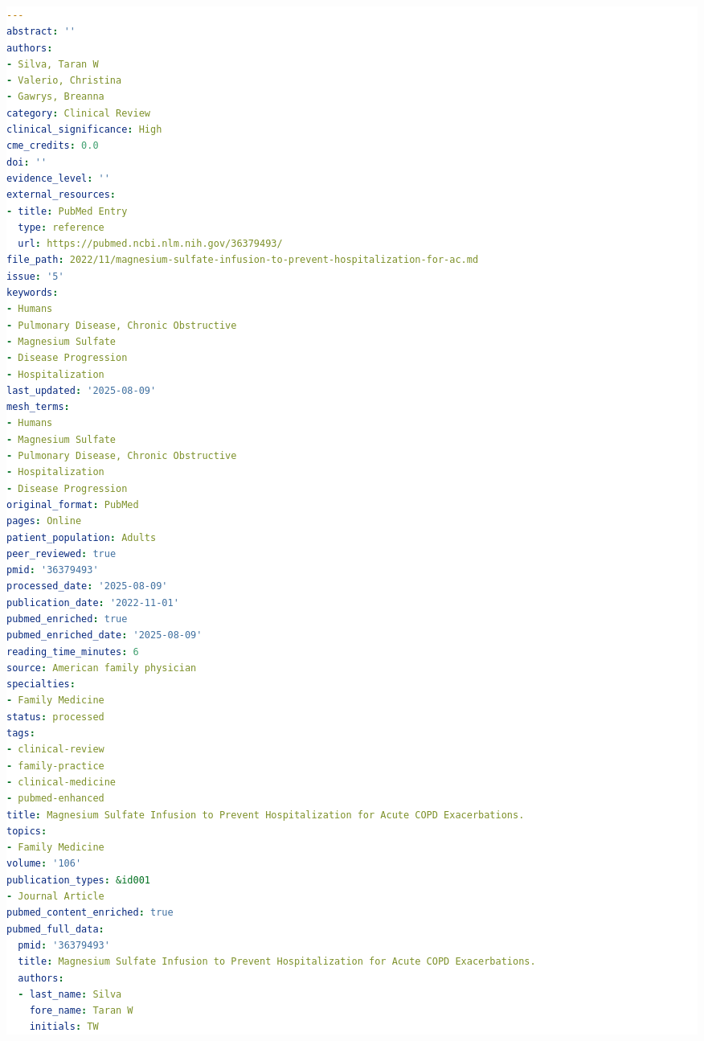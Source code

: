 ```yaml
---
abstract: ''
authors:
- Silva, Taran W
- Valerio, Christina
- Gawrys, Breanna
category: Clinical Review
clinical_significance: High
cme_credits: 0.0
doi: ''
evidence_level: ''
external_resources:
- title: PubMed Entry
  type: reference
  url: https://pubmed.ncbi.nlm.nih.gov/36379493/
file_path: 2022/11/magnesium-sulfate-infusion-to-prevent-hospitalization-for-ac.md
issue: '5'
keywords:
- Humans
- Pulmonary Disease, Chronic Obstructive
- Magnesium Sulfate
- Disease Progression
- Hospitalization
last_updated: '2025-08-09'
mesh_terms:
- Humans
- Magnesium Sulfate
- Pulmonary Disease, Chronic Obstructive
- Hospitalization
- Disease Progression
original_format: PubMed
pages: Online
patient_population: Adults
peer_reviewed: true
pmid: '36379493'
processed_date: '2025-08-09'
publication_date: '2022-11-01'
pubmed_enriched: true
pubmed_enriched_date: '2025-08-09'
reading_time_minutes: 6
source: American family physician
specialties:
- Family Medicine
status: processed
tags:
- clinical-review
- family-practice
- clinical-medicine
- pubmed-enhanced
title: Magnesium Sulfate Infusion to Prevent Hospitalization for Acute COPD Exacerbations.
topics:
- Family Medicine
volume: '106'
publication_types: &id001
- Journal Article
pubmed_content_enriched: true
pubmed_full_data:
  pmid: '36379493'
  title: Magnesium Sulfate Infusion to Prevent Hospitalization for Acute COPD Exacerbations.
  authors:
  - last_name: Silva
    fore_name: Taran W
    initials: TW
```